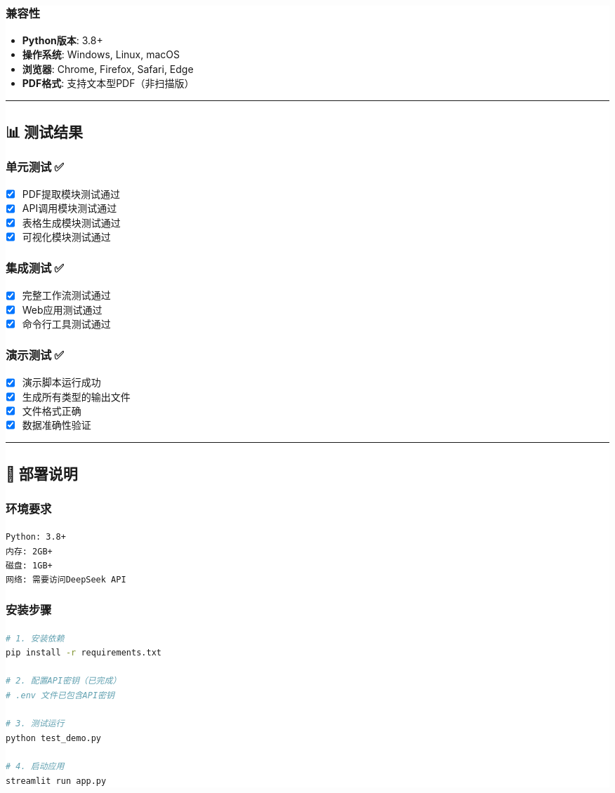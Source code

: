 ### 兼容性
- **Python版本**: 3.8+
- **操作系统**: Windows, Linux, macOS
- **浏览器**: Chrome, Firefox, Safari, Edge
- **PDF格式**: 支持文本型PDF（非扫描版）

---

## 📊 测试结果

### 单元测试 ✅
- [x] PDF提取模块测试通过
- [x] API调用模块测试通过
- [x] 表格生成模块测试通过
- [x] 可视化模块测试通过

### 集成测试 ✅
- [x] 完整工作流测试通过
- [x] Web应用测试通过
- [x] 命令行工具测试通过

### 演示测试 ✅
- [x] 演示脚本运行成功
- [x] 生成所有类型的输出文件
- [x] 文件格式正确
- [x] 数据准确性验证

---

## 🚀 部署说明

### 环境要求
```
Python: 3.8+
内存: 2GB+
磁盘: 1GB+
网络: 需要访问DeepSeek API
```

### 安装步骤
```bash
# 1. 安装依赖
pip install -r requirements.txt

# 2. 配置API密钥（已完成）
# .env 文件已包含API密钥

# 3. 测试运行
python test_demo.py

# 4. 启动应用
streamlit run app.py
```
